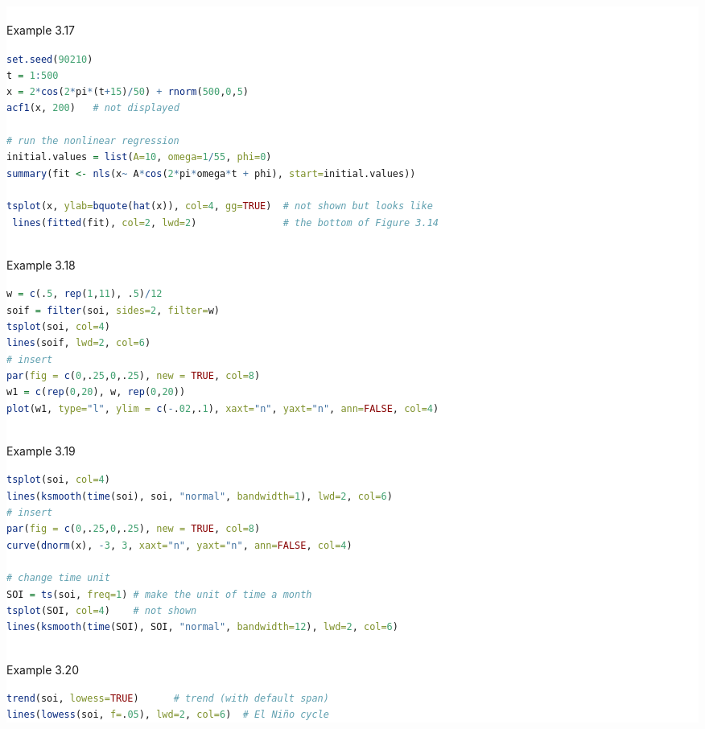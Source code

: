 
<br/>
Example 3.17

```r
set.seed(90210)           
t = 1:500
x = 2*cos(2*pi*(t+15)/50) + rnorm(500,0,5)
acf1(x, 200)   # not displayed

# run the nonlinear regression
initial.values = list(A=10, omega=1/55, phi=0)
summary(fit <- nls(x~ A*cos(2*pi*omega*t + phi), start=initial.values))

tsplot(x, ylab=bquote(hat(x)), col=4, gg=TRUE)  # not shown but looks like
 lines(fitted(fit), col=2, lwd=2)               # the bottom of Figure 3.14
```



<br/>
Example 3.18

```r
w = c(.5, rep(1,11), .5)/12
soif = filter(soi, sides=2, filter=w)
tsplot(soi, col=4)
lines(soif, lwd=2, col=6)
# insert
par(fig = c(0,.25,0,.25), new = TRUE, col=8)
w1 = c(rep(0,20), w, rep(0,20))
plot(w1, type="l", ylim = c(-.02,.1), xaxt="n", yaxt="n", ann=FALSE, col=4)
```

<br/>
Example 3.19

```r
tsplot(soi, col=4)
lines(ksmooth(time(soi), soi, "normal", bandwidth=1), lwd=2, col=6)
# insert
par(fig = c(0,.25,0,.25), new = TRUE, col=8)
curve(dnorm(x), -3, 3, xaxt="n", yaxt="n", ann=FALSE, col=4)

# change time unit
SOI = ts(soi, freq=1) # make the unit of time a month
tsplot(SOI, col=4)    # not shown
lines(ksmooth(time(SOI), SOI, "normal", bandwidth=12), lwd=2, col=6)
```

<br/>
Example 3.20

```r 
trend(soi, lowess=TRUE)      # trend (with default span)
lines(lowess(soi, f=.05), lwd=2, col=6)  # El Niño cycle
```
